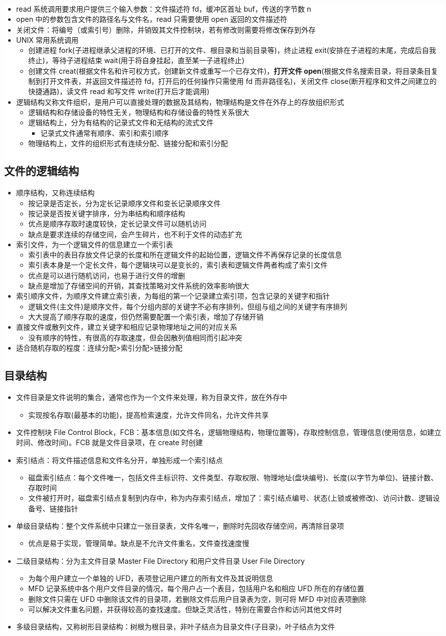   - read 系统调用要求用户提供三个输入参数：文件描述符 fd，缓冲区首址 buf，传送的字节数 n
  - open 中的参数包含文件的路径名与文件名，read 只需要使用 open 返回的文件描述符
  - 关闭文件：将编号（或索引号）删除，并销毁其文件控制块，若有修改则需要将修改保存到外存
- UNIX 常用系统调用
  - 创建进程 fork(子进程继承父进程的环境、已打开的文件、根目录和当前目录等)，终止进程 exit(安排在子进程的末尾，完成后自我终止)，等待子进程结束 wait(用于将自身挂起，直至某一子进程终止)
  - 创建文件 creat(根据文件名和许可权方式，创建新文件或重写一个已存文件)，**打开文件 open**(根据文件名搜索目录，将目录条目复制到打开文件表，并返回文件描述符 fd，打开后的任何操作只需使用 fd 而非路径名)，关闭文件 close(断开程序和文件之间建立的快捷通路)，读文件 read 和写文件 write(打开后才能调用)
- 逻辑结构又称文件组织，是用户可以直接处理的数据及其结构，物理结构是文件在外存上的存放组织形式
  - 逻辑结构和存储设备的特性无关，物理结构和存储设备的特性关系很大
  - 逻辑结构上，分为有结构的记录式文件和无结构的流式文件
    - 记录式文件通常有顺序、索引和索引顺序
  - 物理结构上，文件的组织形式有连续分配、链接分配和索引分配

## 文件的逻辑结构

- 顺序结构，又称连续结构
  - 按记录是否定长，分为定长记录顺序文件和变长记录顺序文件
  - 按记录是否按关键字排序，分为串结构和顺序结构
  - 优点是顺序存取时速度较快，定长记录文件可以随机访问
  - 缺点是要求连续的存储空间，会产生碎片，也不利于文件的动态扩充
- 索引文件，为一个逻辑文件的信息建立一个索引表
  - 索引表中的表目存放文件记录的长度和所在逻辑文件的起始位置，逻辑文件不再保存记录的长度信息
  - 索引表本身是一个定长文件，每个逻辑块可以是变长的，索引表和逻辑文件两者构成了索引文件
  - 优点是可以进行随机访问，也易于进行文件的增删
  - 缺点是增加了存储空间的开销，其查找策略对文件系统的效率影响很大
- 索引顺序文件，为顺序文件建立索引表，为每组的第一个记录建立索引项，包含记录的关键字和指针
  - 逻辑文件(主文件)是顺序文件，每个分组内部的关键字不必有序排列，但组与组之间的关键字有序排列
  - 大大提高了顺序存取的速度，但仍然需要配置一个索引表，增加了存储开销
- 直接文件或散列文件，建立关键字和相应记录物理地址之间的对应关系
  - 没有顺序的特性，有很高的存取速度，但会因散列值相同而引起冲突
- 适合随机存取的程度：连续分配>索引分配>链接分配

## 目录结构

- 文件目录是文件说明的集合，通常也作为一个文件来处理，称为目录文件，放在外存中

  - 实现按名存取(最基本的功能)，提高检索速度，允许文件同名，允许文件共享

- 文件控制块 File Control Block，FCB：基本信息(如文件名，逻辑物理结构，物理位置等)，存取控制信息，管理信息(使用信息，如建立时间、修改时间)。FCB 就是文件目录项，在 create 时创建
- 索引结点：将文件描述信息和文件名分开，单独形成一个索引结点
  - 磁盘索引结点：每个文件唯一，包括文件主标识符、文件类型、存取权限、物理地址(盘块编号)、长度(以字节为单位)、链接计数、存取时间
  - 文件被打开时，磁盘索引结点复制到内存中，称为内存索引结点，增加了：索引结点编号、状态(上锁或被修改)、访问计数、逻辑设备号、链接指针
- 单级目录结构：整个文件系统中只建立一张目录表，文件名唯一，删除时先回收存储空间，再清除目录项

  - 优点是易于实现，管理简单。缺点是不允许文件重名，文件查找速度慢

- 二级目录结构：分为主文件目录 Master File Directory 和用户文件目录 User File Directory
  - 为每个用户建立一个单独的 UFD，表项登记用户建立的所有文件及其说明信息
  - MFD 记录系统中各个用户文件目录的情况，每个用户占一个表目，包括用户名和相应 UFD 所在的存储位置
  - 删除文件只需在 UFD 中删除该文件的目录项，若删除文件后用户目录表为空，则可将 MFD 中对应表项删除
  - 可以解决文件重名问题，并获得较高的查找速度。但缺乏灵活性，特别在需要合作和访问其他文件时
- 多级目录结构，又称树形目录结构：树根为根目录，非叶子结点为目录文件(子目录)，叶子结点为文件
